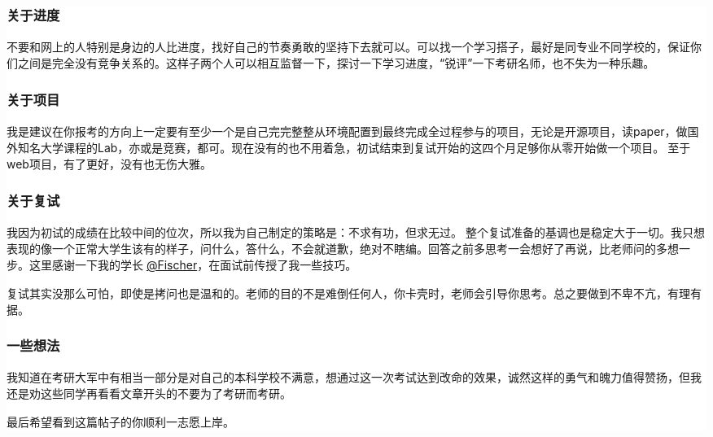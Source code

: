 ### 关于进度

不要和网上的人特别是身边的人比进度，找好自己的节奏勇敢的坚持下去就可以。可以找一个学习搭子，最好是同专业不同学校的，保证你们之间是完全没有竞争关系的。这样子两个人可以相互监督一下，探讨一下学习进度，“锐评”一下考研名师，也不失为一种乐趣。

### 关于项目

我是建议在你报考的方向上一定要有至少一个是自己完完整整从环境配置到最终完成全过程参与的项目，无论是开源项目，读paper，做国外知名大学课程的Lab，亦或是竞赛，都可。现在没有的也不用着急，初试结束到复试开始的这四个月足够你从零开始做一个项目。 至于web项目，有了更好，没有也无伤大雅。

### 关于复试

我因为初试的成绩在比较中间的位次，所以我为自己制定的策略是：不求有功，但求无过。 整个复试准备的基调也是稳定大于一切。我只想表现的像一个正常大学生该有的样子，问什么，答什么，不会就道歉，绝对不瞎编。回答之前多思考一会想好了再说，比老师问的多想一步。这里感谢一下我的学长 [@Fischer](https://www.zhihu.com/people/6ac61cedf085de2989fa571d7ec5b6ec)，在面试前传授了我一些技巧。

复试其实没那么可怕，即使是拷问也是温和的。老师的目的不是难倒任何人，你卡壳时，老师会引导你思考。总之要做到不卑不亢，有理有据。

### 一些想法

我知道在考研大军中有相当一部分是对自己的本科学校不满意，想通过这一次考试达到改命的效果，诚然这样的勇气和魄力值得赞扬，但我还是劝这些同学再看看文章开头的不要为了考研而考研。

最后希望看到这篇帖子的你顺利一志愿上岸。











